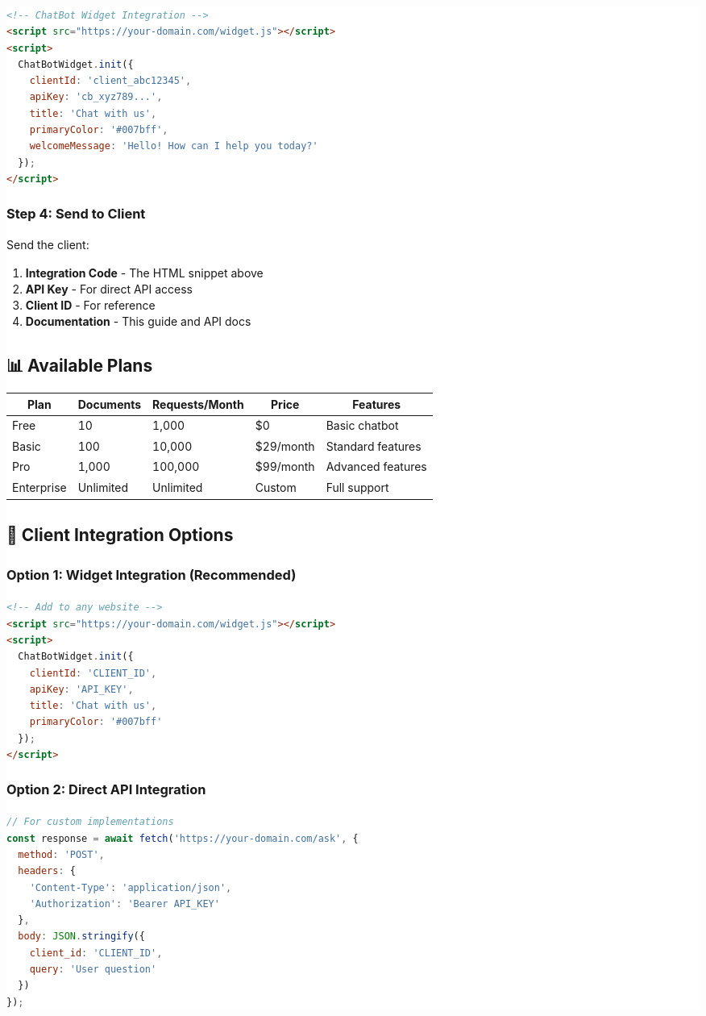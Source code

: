 ```html
<!-- ChatBot Widget Integration -->
<script src="https://your-domain.com/widget.js"></script>
<script>
  ChatBotWidget.init({
    clientId: 'client_abc12345',
    apiKey: 'cb_xyz789...',
    title: 'Chat with us',
    primaryColor: '#007bff',
    welcomeMessage: 'Hello! How can I help you today?'
  });
</script>
```

### Step 4: Send to Client
Send the client:
1. **Integration Code** - The HTML snippet above
2. **API Key** - For direct API access
3. **Client ID** - For reference
4. **Documentation** - This guide and API docs

## 📊 Available Plans

| Plan | Documents | Requests/Month | Price | Features |
|------|-----------|----------------|-------|----------|
| Free | 10 | 1,000 | $0 | Basic chatbot |
| Basic | 100 | 10,000 | $29/month | Standard features |
| Pro | 1,000 | 100,000 | $99/month | Advanced features |
| Enterprise | Unlimited | Unlimited | Custom | Full support |

## 🔧 Client Integration Options

### Option 1: Widget Integration (Recommended)
```html
<!-- Add to any website -->
<script src="https://your-domain.com/widget.js"></script>
<script>
  ChatBotWidget.init({
    clientId: 'CLIENT_ID',
    apiKey: 'API_KEY',
    title: 'Chat with us',
    primaryColor: '#007bff'
  });
</script>
```

### Option 2: Direct API Integration
```javascript
// For custom implementations
const response = await fetch('https://your-domain.com/ask', {
  method: 'POST',
  headers: {
    'Content-Type': 'application/json',
    'Authorization': 'Bearer API_KEY'
  },
  body: JSON.stringify({
    client_id: 'CLIENT_ID',
    query: 'User question'
  })
});
```